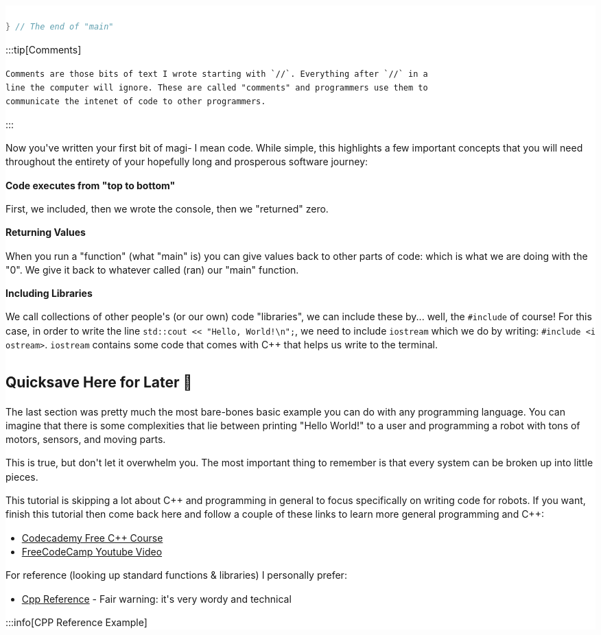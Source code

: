```c

} // The end of "main"
```

:::tip[Comments]

    Comments are those bits of text I wrote starting with `//`. Everything after `//` in a
    line the computer will ignore. These are called "comments" and programmers use them to
    communicate the intenet of code to other programmers.

:::

Now you've written your first bit of magi- I mean code. While simple, this highlights a few
important concepts that you will need throughout the entirety of your hopefully long and 
prosperous software journey:

**Code executes from "top to bottom"**

First, we included, then we wrote the console, then we "returned" zero.

**Returning Values**

When you run a "function" (what "main" is) you can give values back to other parts
of code: which is what we are doing with the "0". We give it back to whatever called
(ran) our "main" function.

**Including Libraries**

We call collections of other people's (or our own) code "libraries", we can include these by...
well, the `#include` of course! For this case, in order to write the line
`std::cout << "Hello, World!\n";`, we need to include `iostream` which we do by writing: 
`#include <iostream>`. `iostream` contains some code that comes with C++ that helps us
write to the terminal.

## Quicksave Here for Later 💾

The last section was pretty much the most bare-bones basic example you can do with
any programming language. You can imagine that there is some complexities that lie
between printing "Hello World!" to a user and programming a robot with tons of 
motors, sensors, and moving parts. 

This is true, but don't let it overwhelm you. The most important thing to remember
is that every system can be broken up into little pieces. 

This tutorial is skipping a lot about C++ and programming in general to focus
specifically on writing code for robots. If you want, finish this tutorial then
come back here and follow a couple of these links to learn more general programming
and C++:

* [Codecademy Free C++ Course](https://www.codecademy.com/learn/learn-c-plus-plus)
* [FreeCodeCamp Youtube Video](https://www.youtube.com/watch?v=8jLOx1hD3_o)

For reference (looking up standard functions & libraries) I personally prefer:

* [Cpp Reference](https://cppreference.com/) - Fair warning: it's very wordy and technical

:::info[CPP Reference Example]
